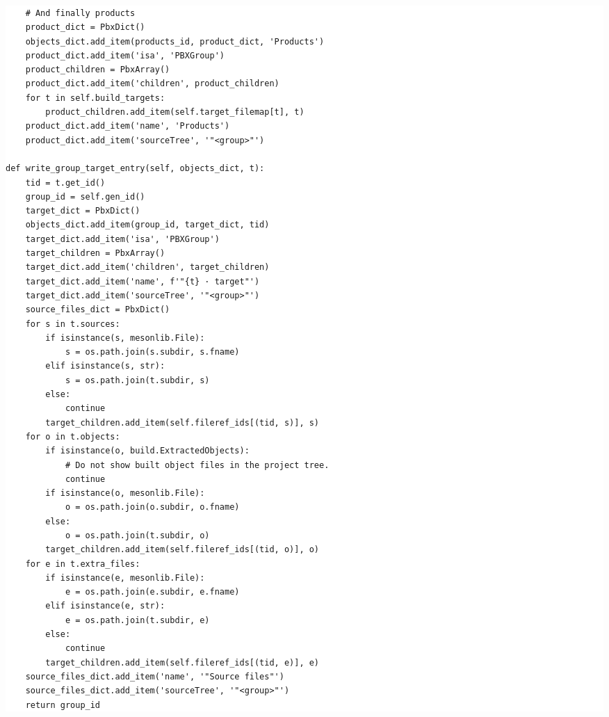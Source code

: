        # And finally products
        product_dict = PbxDict()
        objects_dict.add_item(products_id, product_dict, 'Products')
        product_dict.add_item('isa', 'PBXGroup')
        product_children = PbxArray()
        product_dict.add_item('children', product_children)
        for t in self.build_targets:
            product_children.add_item(self.target_filemap[t], t)
        product_dict.add_item('name', 'Products')
        product_dict.add_item('sourceTree', '"<group>"')

    def write_group_target_entry(self, objects_dict, t):
        tid = t.get_id()
        group_id = self.gen_id()
        target_dict = PbxDict()
        objects_dict.add_item(group_id, target_dict, tid)
        target_dict.add_item('isa', 'PBXGroup')
        target_children = PbxArray()
        target_dict.add_item('children', target_children)
        target_dict.add_item('name', f'"{t} · target"')
        target_dict.add_item('sourceTree', '"<group>"')
        source_files_dict = PbxDict()
        for s in t.sources:
            if isinstance(s, mesonlib.File):
                s = os.path.join(s.subdir, s.fname)
            elif isinstance(s, str):
                s = os.path.join(t.subdir, s)
            else:
                continue
            target_children.add_item(self.fileref_ids[(tid, s)], s)
        for o in t.objects:
            if isinstance(o, build.ExtractedObjects):
                # Do not show built object files in the project tree.
                continue
            if isinstance(o, mesonlib.File):
                o = os.path.join(o.subdir, o.fname)
            else:
                o = os.path.join(t.subdir, o)
            target_children.add_item(self.fileref_ids[(tid, o)], o)
        for e in t.extra_files:
            if isinstance(e, mesonlib.File):
                e = os.path.join(e.subdir, e.fname)
            elif isinstance(e, str):
                e = os.path.join(t.subdir, e)
            else:
                continue
            target_children.add_item(self.fileref_ids[(tid, e)], e)
        source_files_dict.add_item('name', '"Source files"')
        source_files_dict.add_item('sourceTree', '"<group>"')
        return group_id

